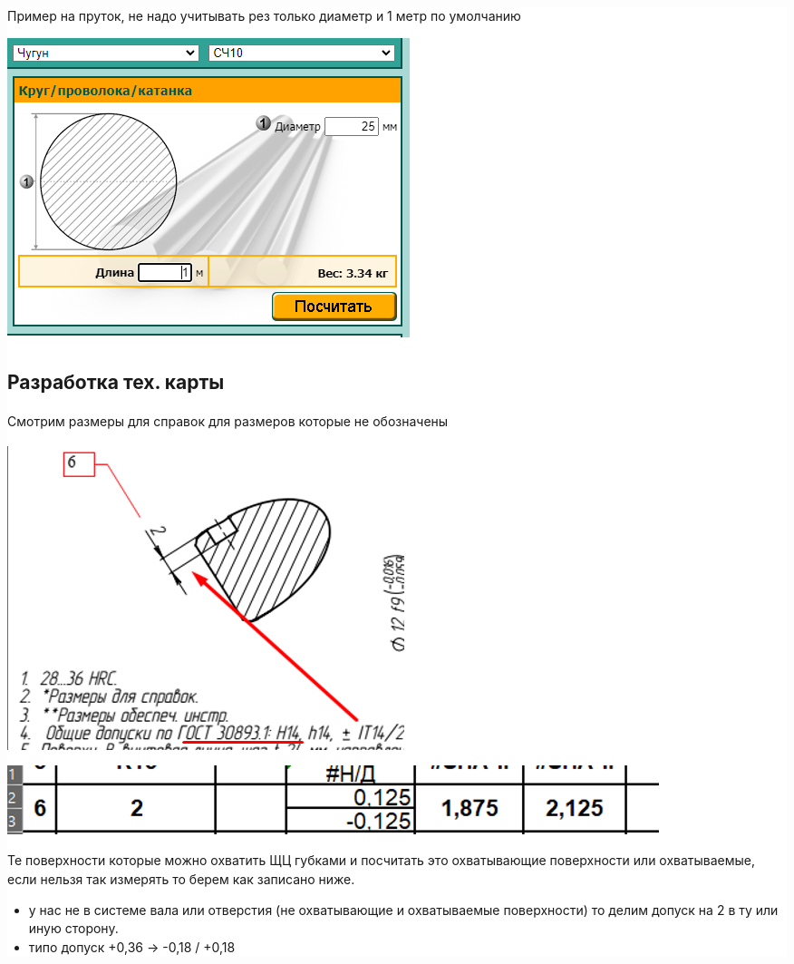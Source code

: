 Пример на пруток, не надо учитывать рез только диаметр и 1 метр по умолчанию

![рис_92 ](./md_img/рис_92.png)

## Разработка тех. карты 

Смотрим размеры для справок для размеров которые не обозначены

![рис_55 ](./md_img/рис_55.png)

Те поверхности которые можно охватить ЩЦ губками и посчитать это охватывающие поверхности или охватываемые, если нельзя так измерять то берем как записано ниже.
- у нас не в системе вала или отверстия (не охватывающие и охватываемые поверхности) то делим допуск на 2 в ту или иную сторону.
- типо допуск +0,36 -> -0,18 / +0,18
